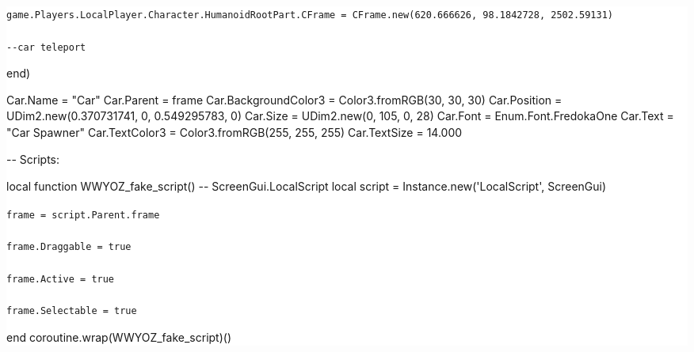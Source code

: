 	game.Players.LocalPlayer.Character.HumanoidRootPart.CFrame = CFrame.new(620.666626, 98.1842728, 2502.59131)
	
	--car teleport
end)

Car.Name = "Car"
Car.Parent = frame
Car.BackgroundColor3 = Color3.fromRGB(30, 30, 30)
Car.Position = UDim2.new(0.370731741, 0, 0.549295783, 0)
Car.Size = UDim2.new(0, 105, 0, 28)
Car.Font = Enum.Font.FredokaOne
Car.Text = "Car Spawner"
Car.TextColor3 = Color3.fromRGB(255, 255, 255)
Car.TextSize = 14.000

-- Scripts:

local function WWYOZ_fake_script() -- ScreenGui.LocalScript 
	local script = Instance.new('LocalScript', ScreenGui)

	frame = script.Parent.frame
	
	frame.Draggable = true
	
	frame.Active = true
	
	frame.Selectable = true
end
coroutine.wrap(WWYOZ_fake_script)()
